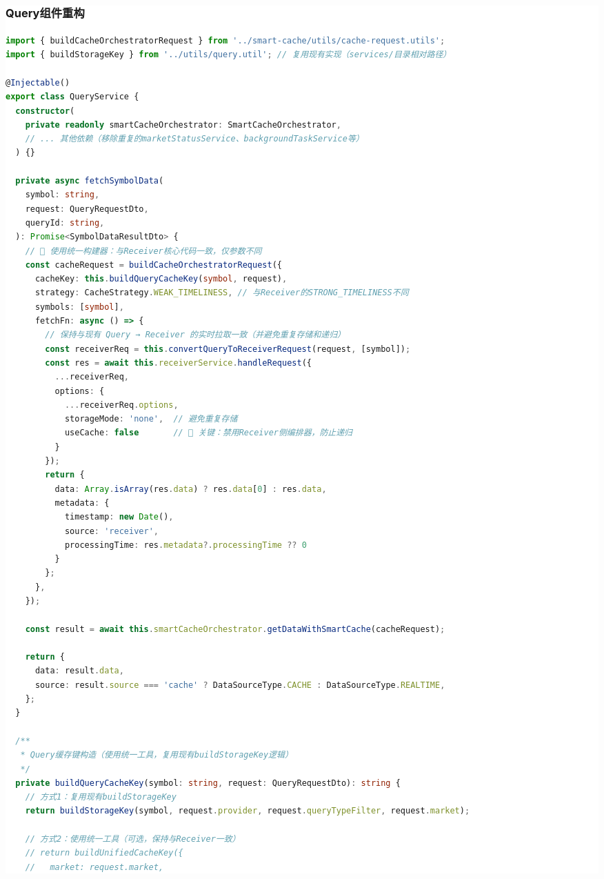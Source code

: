 ### Query组件重构

```typescript
import { buildCacheOrchestratorRequest } from '../smart-cache/utils/cache-request.utils';
import { buildStorageKey } from '../utils/query.util'; // 复用现有实现（services/目录相对路径）

@Injectable()
export class QueryService {
  constructor(
    private readonly smartCacheOrchestrator: SmartCacheOrchestrator,
    // ... 其他依赖（移除重复的marketStatusService、backgroundTaskService等）
  ) {}

  private async fetchSymbolData(
    symbol: string,
    request: QueryRequestDto,
    queryId: string,
  ): Promise<SymbolDataResultDto> {
    // 🎯 使用统一构建器：与Receiver核心代码一致，仅参数不同
    const cacheRequest = buildCacheOrchestratorRequest({
      cacheKey: this.buildQueryCacheKey(symbol, request),
      strategy: CacheStrategy.WEAK_TIMELINESS, // 与Receiver的STRONG_TIMELINESS不同
      symbols: [symbol],
      fetchFn: async () => {
        // 保持与现有 Query → Receiver 的实时拉取一致（并避免重复存储和递归）
        const receiverReq = this.convertQueryToReceiverRequest(request, [symbol]);
        const res = await this.receiverService.handleRequest({ 
          ...receiverReq, 
          options: { 
            ...receiverReq.options, 
            storageMode: 'none',  // 避免重复存储
            useCache: false       // 🚨 关键：禁用Receiver侧编排器，防止递归
          } 
        });
        return { 
          data: Array.isArray(res.data) ? res.data[0] : res.data, 
          metadata: { 
            timestamp: new Date(), 
            source: 'receiver', 
            processingTime: res.metadata?.processingTime ?? 0 
          } 
        };
      },
    });

    const result = await this.smartCacheOrchestrator.getDataWithSmartCache(cacheRequest);
    
    return {
      data: result.data,
      source: result.source === 'cache' ? DataSourceType.CACHE : DataSourceType.REALTIME,
    };
  }

  /**
   * Query缓存键构造（使用统一工具，复用现有buildStorageKey逻辑）
   */
  private buildQueryCacheKey(symbol: string, request: QueryRequestDto): string {
    // 方式1：复用现有buildStorageKey
    return buildStorageKey(symbol, request.provider, request.queryTypeFilter, request.market);
    
    // 方式2：使用统一工具（可选，保持与Receiver一致）
    // return buildUnifiedCacheKey({
    //   market: request.market,
```
